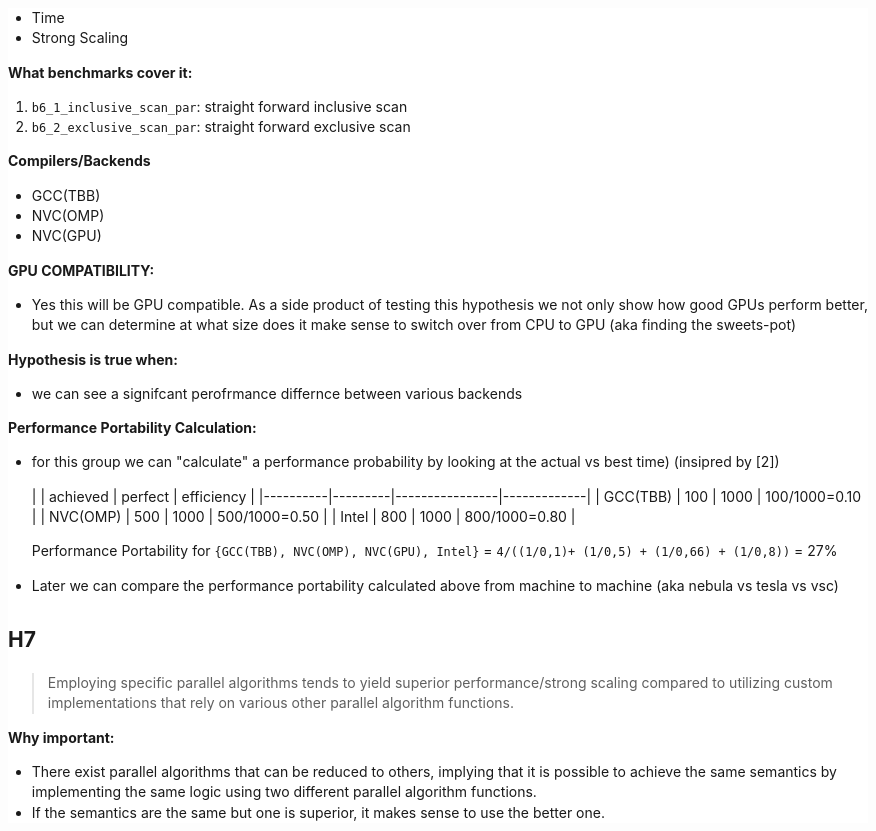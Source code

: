 * Time
* Strong Scaling

**What benchmarks cover it:**

1. `b6_1_inclusive_scan_par`: straight forward inclusive scan
2. `b6_2_exclusive_scan_par`: straight forward exclusive scan

**Compilers/Backends**

* GCC(TBB)
* NVC(OMP)
* NVC(GPU)

**GPU COMPATIBILITY:**

* Yes this will be GPU compatible. As a side product of testing this hypothesis we not only show how good GPUs perform
  better, but we can determine at what size does it make sense to switch over from CPU to GPU (aka finding the
  sweets-pot)

**Hypothesis is true when:**

* we can see a signifcant perofrmance differnce between various backends

**Performance Portability Calculation:**

* for this group we can "calculate" a performance probability by looking at the actual vs best time) (insipred
  by [2])

  |          | achieved | perfect | efficiency     | 
          |----------|---------|----------------|-------------|
  | GCC(TBB) | 100      | 1000    | 100/1000=0.10  |
  | NVC(OMP) | 500      | 1000    | 500/1000=0.50  |
  | Intel    | 800      | 1000    | 800/1000=0.80  |

  Performance Portability for `{GCC(TBB), NVC(OMP), NVC(GPU), Intel}` = `4/((1/0,1)+ (1/0,5) + (1/0,66) + (1/0,8))` =
  27%


* Later we can compare the performance portability calculated above from machine to machine (aka nebula vs tesla vs
  vsc)

## H7

> Employing specific parallel algorithms tends to yield superior performance/strong scaling compared to utilizing custom
> implementations that rely on various other parallel algorithm functions.

**Why important:**

* There exist parallel algorithms that can be reduced to others, implying that it is possible to achieve the same
  semantics by implementing the same logic using two different parallel algorithm functions.
* If the semantics are the same but one is superior, it makes sense to use the better one.
